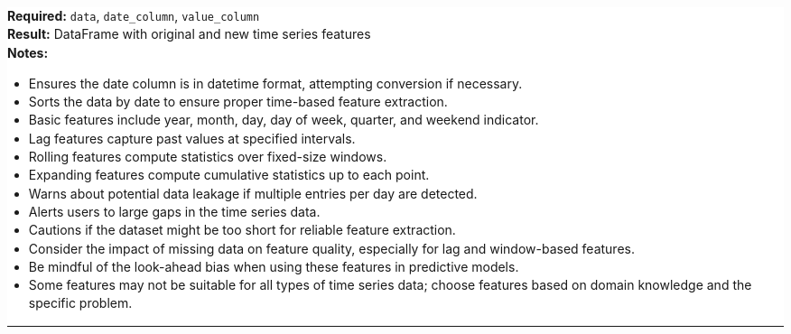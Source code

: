 **Required:** `data`, `date_column`, `value_column`  
**Result:** DataFrame with original and new time series features  
**Notes:**
- Ensures the date column is in datetime format, attempting conversion if necessary.
- Sorts the data by date to ensure proper time-based feature extraction.
- Basic features include year, month, day, day of week, quarter, and weekend indicator.
- Lag features capture past values at specified intervals.
- Rolling features compute statistics over fixed-size windows.
- Expanding features compute cumulative statistics up to each point.
- Warns about potential data leakage if multiple entries per day are detected.
- Alerts users to large gaps in the time series data.
- Cautions if the dataset might be too short for reliable feature extraction.
- Consider the impact of missing data on feature quality, especially for lag and window-based features.
- Be mindful of the look-ahead bias when using these features in predictive models.
- Some features may not be suitable for all types of time series data; choose features based on domain knowledge and the specific problem.

---
